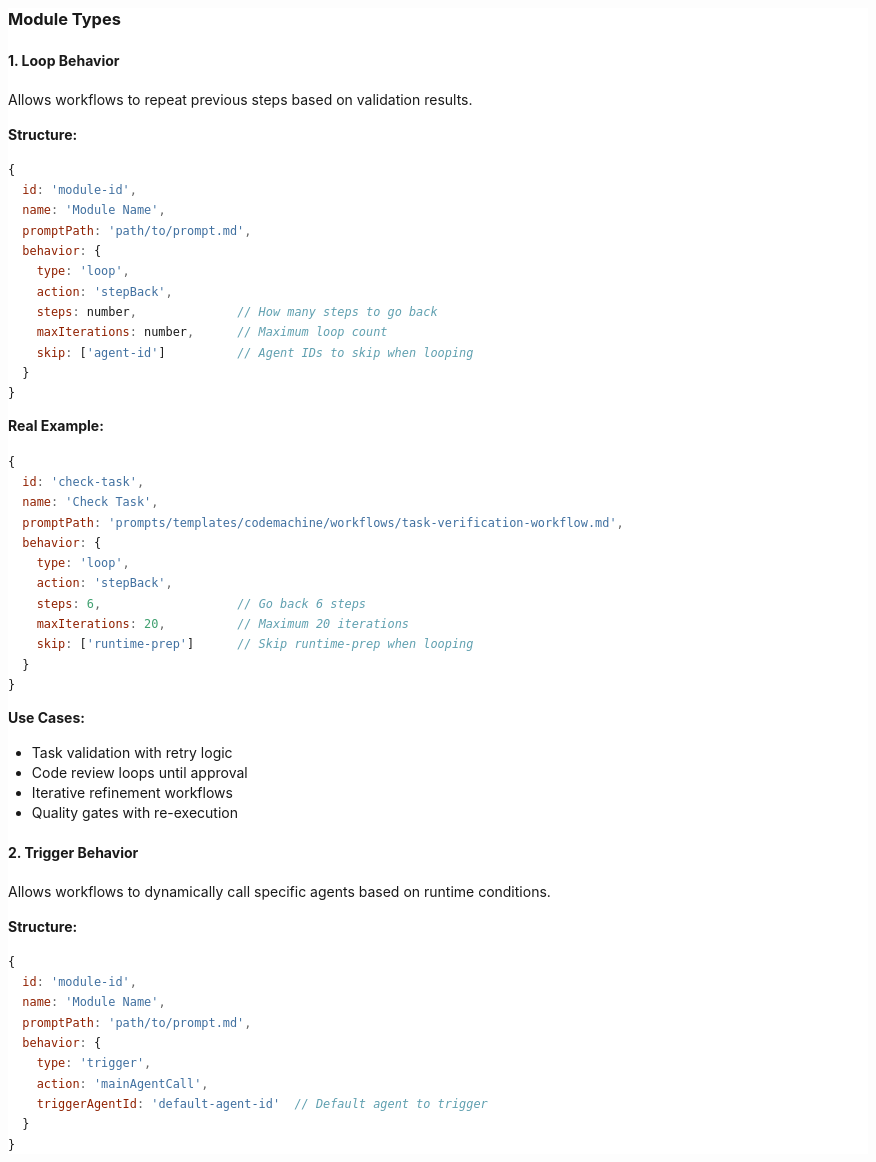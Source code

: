 ### Module Types

#### 1. Loop Behavior

Allows workflows to repeat previous steps based on validation results.

**Structure:**
```javascript
{
  id: 'module-id',
  name: 'Module Name',
  promptPath: 'path/to/prompt.md',
  behavior: {
    type: 'loop',
    action: 'stepBack',
    steps: number,              // How many steps to go back
    maxIterations: number,      // Maximum loop count
    skip: ['agent-id']          // Agent IDs to skip when looping
  }
}
```

**Real Example:**
```javascript
{
  id: 'check-task',
  name: 'Check Task',
  promptPath: 'prompts/templates/codemachine/workflows/task-verification-workflow.md',
  behavior: {
    type: 'loop',
    action: 'stepBack',
    steps: 6,                   // Go back 6 steps
    maxIterations: 20,          // Maximum 20 iterations
    skip: ['runtime-prep']      // Skip runtime-prep when looping
  }
}
```

**Use Cases:**
- Task validation with retry logic
- Code review loops until approval
- Iterative refinement workflows
- Quality gates with re-execution

#### 2. Trigger Behavior

Allows workflows to dynamically call specific agents based on runtime conditions.

**Structure:**
```javascript
{
  id: 'module-id',
  name: 'Module Name',
  promptPath: 'path/to/prompt.md',
  behavior: {
    type: 'trigger',
    action: 'mainAgentCall',
    triggerAgentId: 'default-agent-id'  // Default agent to trigger
  }
}
```
